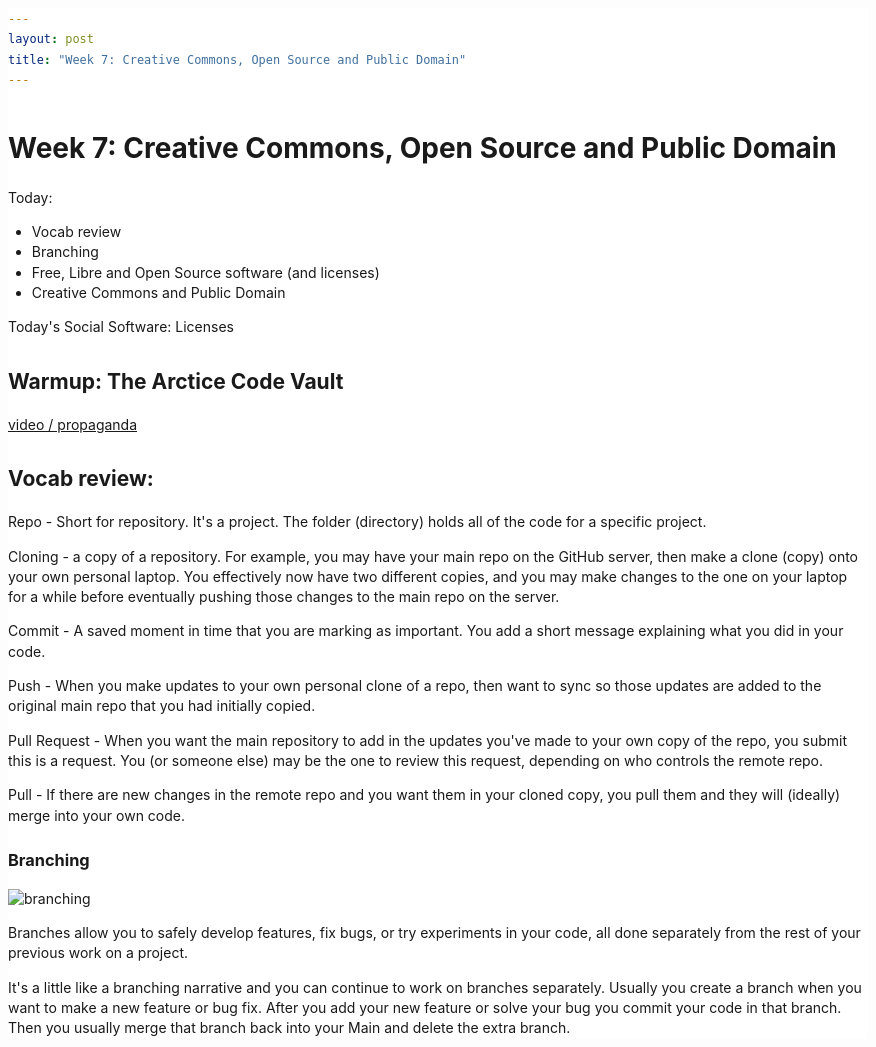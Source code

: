 ```yaml
---
layout: post
title: "Week 7: Creative Commons, Open Source and Public Domain"
---
```


# Week 7: Creative Commons, Open Source and Public Domain

Today:

- Vocab review
- Branching
- Free, Libre and Open Source software (and licenses)
- Creative Commons and Public Domain

Today's Social Software: Licenses

## Warmup: The Arctice Code Vault

[video / propaganda](https://www.youtube.com/watch?v=fzI9FNjXQ0o)

## Vocab review:

Repo - Short for repository. It's a project. The folder (directory) holds all of the code for a specific project.

Cloning - a copy of a repository. For example, you may have your main repo on the GitHub server, then make a clone (copy) onto your own personal laptop. You effectively now have two different copies, and you may make changes to the one on your laptop for a while before eventually pushing those changes to the main repo on the server.

Commit - A saved moment in time that you are marking as important. You add a short message explaining what you did in your code.

Push - When you make updates to your own personal clone of a repo, then want to sync so those updates are added to the original main repo that you had initially copied.

Pull Request - When you want the main repository to add in the updates you've made to your own copy of the repo, you submit this is a request. You (or someone else) may be the one to review this request, depending on who controls the remote repo.

Pull - If there are new changes in the remote repo and you want them in your cloned copy, you pull them and they will (ideally) merge into your own code.

### Branching

![branching](https://assets.deepsource.io/3978dc9/images/blog/git-branch-naming-conventions/header.png)  

Branches allow you to safely develop features, fix bugs, or try experiments in your code, all done separately from the rest of your previous work on a project. 

It's a little like a branching narrative and you can continue to work on branches separately. Usually you create a branch when you want to make a new feature or bug fix. After you add your new feature or solve your bug you commit your code in that branch. Then you usually merge that branch back into your Main and delete the extra branch.
